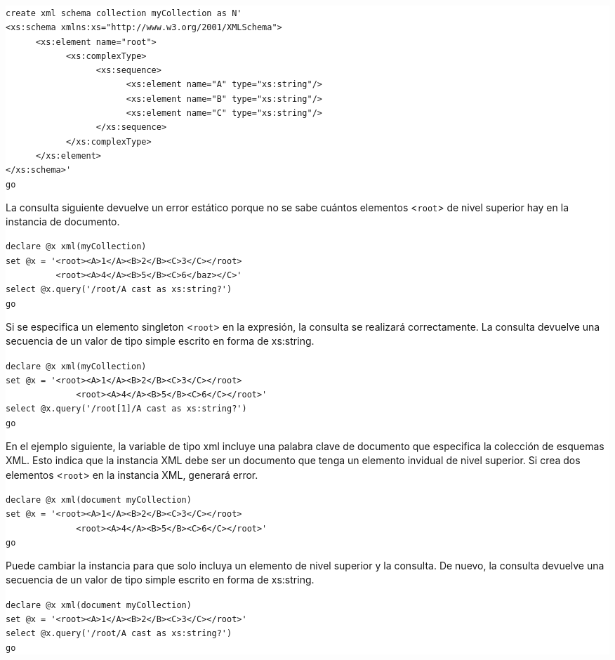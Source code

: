 ```  
create xml schema collection myCollection as N'  
<xs:schema xmlns:xs="http://www.w3.org/2001/XMLSchema">  
      <xs:element name="root">  
            <xs:complexType>  
                  <xs:sequence>  
                        <xs:element name="A" type="xs:string"/>  
                        <xs:element name="B" type="xs:string"/>  
                        <xs:element name="C" type="xs:string"/>  
                  </xs:sequence>  
            </xs:complexType>  
      </xs:element>  
</xs:schema>'  
go  
```  
  
 La consulta siguiente devuelve un error estático porque no se sabe cuántos elementos <`root`> de nivel superior hay en la instancia de documento.  
  
```  
declare @x xml(myCollection)  
set @x = '<root><A>1</A><B>2</B><C>3</C></root>  
          <root><A>4</A><B>5</B><C>6</baz></C>'  
select @x.query('/root/A cast as xs:string?')  
go  
```  
  
 Si se especifica un elemento singleton <`root`> en la expresión, la consulta se realizará correctamente. La consulta devuelve una secuencia de un valor de tipo simple escrito en forma de xs:string.  
  
```  
declare @x xml(myCollection)  
set @x = '<root><A>1</A><B>2</B><C>3</C></root>  
              <root><A>4</A><B>5</B><C>6</C></root>'  
select @x.query('/root[1]/A cast as xs:string?')  
go  
```  
  
 En el ejemplo siguiente, la variable de tipo xml incluye una palabra clave de documento que especifica la colección de esquemas XML. Esto indica que la instancia XML debe ser un documento que tenga un elemento invidual de nivel superior. Si crea dos elementos <`root`> en la instancia XML, generará error.  
  
```  
declare @x xml(document myCollection)  
set @x = '<root><A>1</A><B>2</B><C>3</C></root>  
              <root><A>4</A><B>5</B><C>6</C></root>'  
go  
```  
  
 Puede cambiar la instancia para que solo incluya un elemento de nivel superior y la consulta. De nuevo, la consulta devuelve una secuencia de un valor de tipo simple escrito en forma de xs:string.  
  
```  
declare @x xml(document myCollection)  
set @x = '<root><A>1</A><B>2</B><C>3</C></root>'  
select @x.query('/root/A cast as xs:string?')  
go  
```  
  